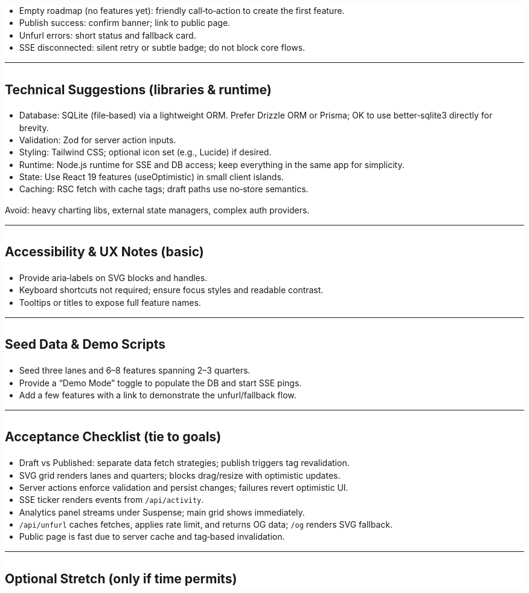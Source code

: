 - Empty roadmap (no features yet): friendly call‑to‑action to create the first feature.
- Publish success: confirm banner; link to public page.
- Unfurl errors: short status and fallback card.
- SSE disconnected: silent retry or subtle badge; do not block core flows.

---

## Technical Suggestions (libraries & runtime)

- Database: SQLite (file‑based) via a lightweight ORM. Prefer Drizzle ORM or Prisma; OK to use
  better‑sqlite3 directly for brevity.
- Validation: Zod for server action inputs.
- Styling: Tailwind CSS; optional icon set (e.g., Lucide) if desired.
- Runtime: Node.js runtime for SSE and DB access; keep everything in the same app for simplicity.
- State: Use React 19 features (useOptimistic) in small client islands.
- Caching: RSC fetch with cache tags; draft paths use no‑store semantics.

Avoid: heavy charting libs, external state managers, complex auth providers.

---

## Accessibility & UX Notes (basic)

- Provide aria‑labels on SVG blocks and handles.
- Keyboard shortcuts not required; ensure focus styles and readable contrast.
- Tooltips or titles to expose full feature names.

---

## Seed Data & Demo Scripts

- Seed three lanes and 6–8 features spanning 2–3 quarters.
- Provide a “Demo Mode” toggle to populate the DB and start SSE pings.
- Add a few features with a link to demonstrate the unfurl/fallback flow.

---

## Acceptance Checklist (tie to goals)

- Draft vs Published: separate data fetch strategies; publish triggers tag revalidation.
- SVG grid renders lanes and quarters; blocks drag/resize with optimistic updates.
- Server actions enforce validation and persist changes; failures revert optimistic UI.
- SSE ticker renders events from `/api/activity`.
- Analytics panel streams under Suspense; main grid shows immediately.
- `/api/unfurl` caches fetches, applies rate limit, and returns OG data; `/og` renders SVG fallback.
- Public page is fast due to server cache and tag‑based invalidation.

---

## Optional Stretch (only if time permits)

